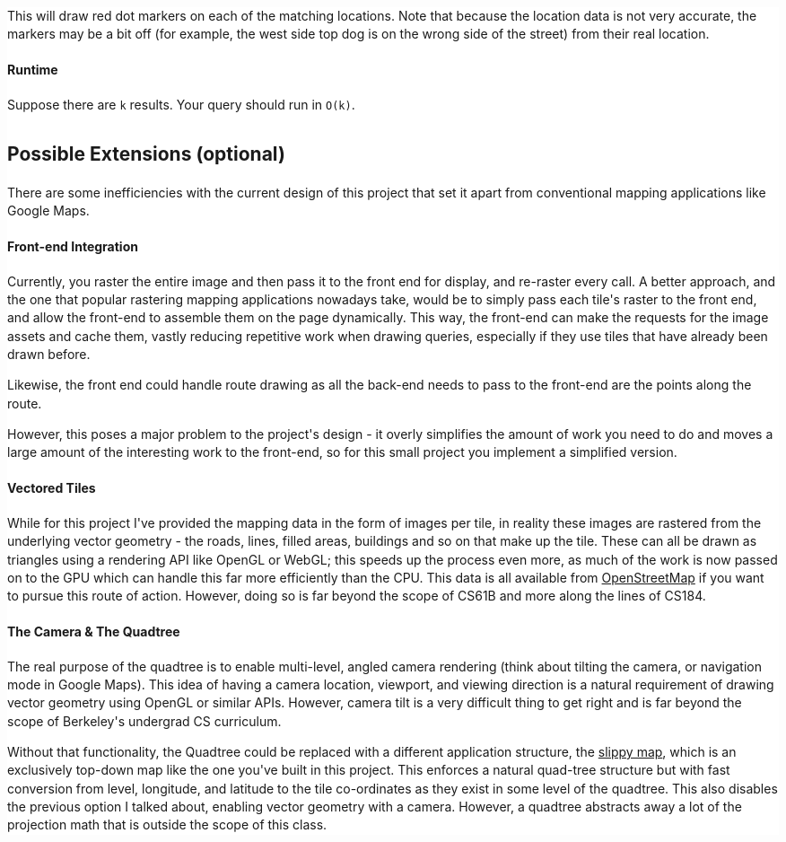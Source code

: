 This will draw red dot markers on each of the matching locations. Note that because the location data is not very accurate, the markers may be a bit off (for example, the west side top dog is on the wrong side of the street) from their real location.

#### Runtime

Suppose there are `k` results. Your query should run in `O(k)`.

Possible Extensions (optional)
----------------------------

There are some inefficiencies with the current design of this project that set it apart from conventional mapping applications like Google Maps. 

#### Front-end Integration

Currently, you raster the entire image and then pass it to the front end for display, and re-raster every call. A better approach, and the one that popular rastering mapping applications nowadays take, would be to simply pass each tile's raster to the front end, and allow the front-end to assemble them on the page dynamically. This way, the front-end can make the requests for the image assets and cache them, vastly reducing repetitive work when drawing queries, especially if they use tiles that have already been drawn before. 

Likewise, the front end could handle route drawing as all the back-end needs to pass to the front-end are the points along the route.

However, this poses a major problem to the project's design - it overly simplifies the amount of work you need to do and moves a large amount of the interesting work to the front-end, so for this small project you implement a simplified version.

#### Vectored Tiles

While for this project I've provided the mapping data in the form of images per tile, in reality these images are rastered from the underlying vector geometry - the roads, lines, filled areas, buildings and so on that make up the tile. These can all be drawn as triangles using a rendering API like OpenGL or WebGL; this speeds up the process even more, as much of the work is now passed on to the GPU which can handle this far more efficiently than the CPU. This data is all available from [OpenStreetMap](http://wiki.openstreetmap.org/wiki/Vector_tiles) if you want to pursue this route of action. However, doing so is far beyond the scope of CS61B and more along the lines of CS184.

#### The Camera & The Quadtree

The real purpose of the quadtree is to enable multi-level, angled camera rendering (think about tilting the camera, or navigation mode in Google Maps). This idea of having a camera location, viewport, and viewing direction is a natural requirement of drawing vector geometry using OpenGL or similar APIs. However, camera tilt is a very difficult thing to get right and is far beyond the scope of Berkeley's undergrad CS curriculum.

Without that functionality, the Quadtree could be replaced with a different application structure, the [slippy map](http://wiki.openstreetmap.org/wiki/Slippy_map_tilenames), which is an exclusively top-down map like the one you've built in this project. This enforces a natural quad-tree structure but with fast conversion from level, longitude, and latitude to the tile co-ordinates as they exist in some level of the quadtree. This also disables the previous option I talked about, enabling vector geometry with a camera. However, a quadtree abstracts away a lot of the projection math that is outside the scope of this class.
